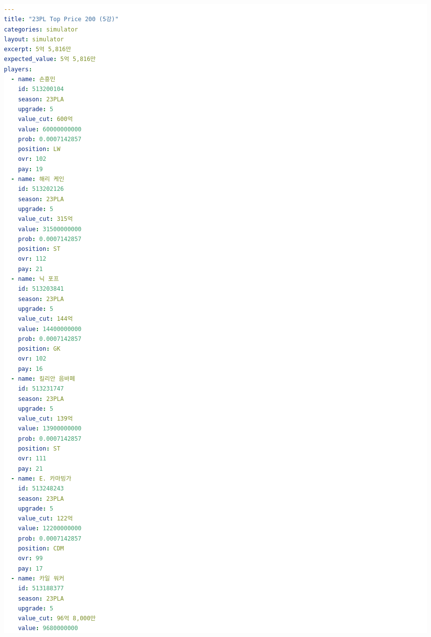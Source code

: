 ```yaml
---
title: "23PL Top Price 200 (5강)"
categories: simulator
layout: simulator
excerpt: 5억 5,816만
expected_value: 5억 5,816만
players:
  - name: 손흥민
    id: 513200104
    season: 23PLA
    upgrade: 5
    value_cut: 600억
    value: 60000000000
    prob: 0.0007142857
    position: LW
    ovr: 102
    pay: 19
  - name: 해리 케인
    id: 513202126
    season: 23PLA
    upgrade: 5
    value_cut: 315억
    value: 31500000000
    prob: 0.0007142857
    position: ST
    ovr: 112
    pay: 21
  - name: 닉 포프
    id: 513203841
    season: 23PLA
    upgrade: 5
    value_cut: 144억
    value: 14400000000
    prob: 0.0007142857
    position: GK
    ovr: 102
    pay: 16
  - name: 킬리안 음바페
    id: 513231747
    season: 23PLA
    upgrade: 5
    value_cut: 139억
    value: 13900000000
    prob: 0.0007142857
    position: ST
    ovr: 111
    pay: 21
  - name: E. 카마빙가
    id: 513248243
    season: 23PLA
    upgrade: 5
    value_cut: 122억
    value: 12200000000
    prob: 0.0007142857
    position: CDM
    ovr: 99
    pay: 17
  - name: 카일 워커
    id: 513188377
    season: 23PLA
    upgrade: 5
    value_cut: 96억 8,000만
    value: 9680000000
```